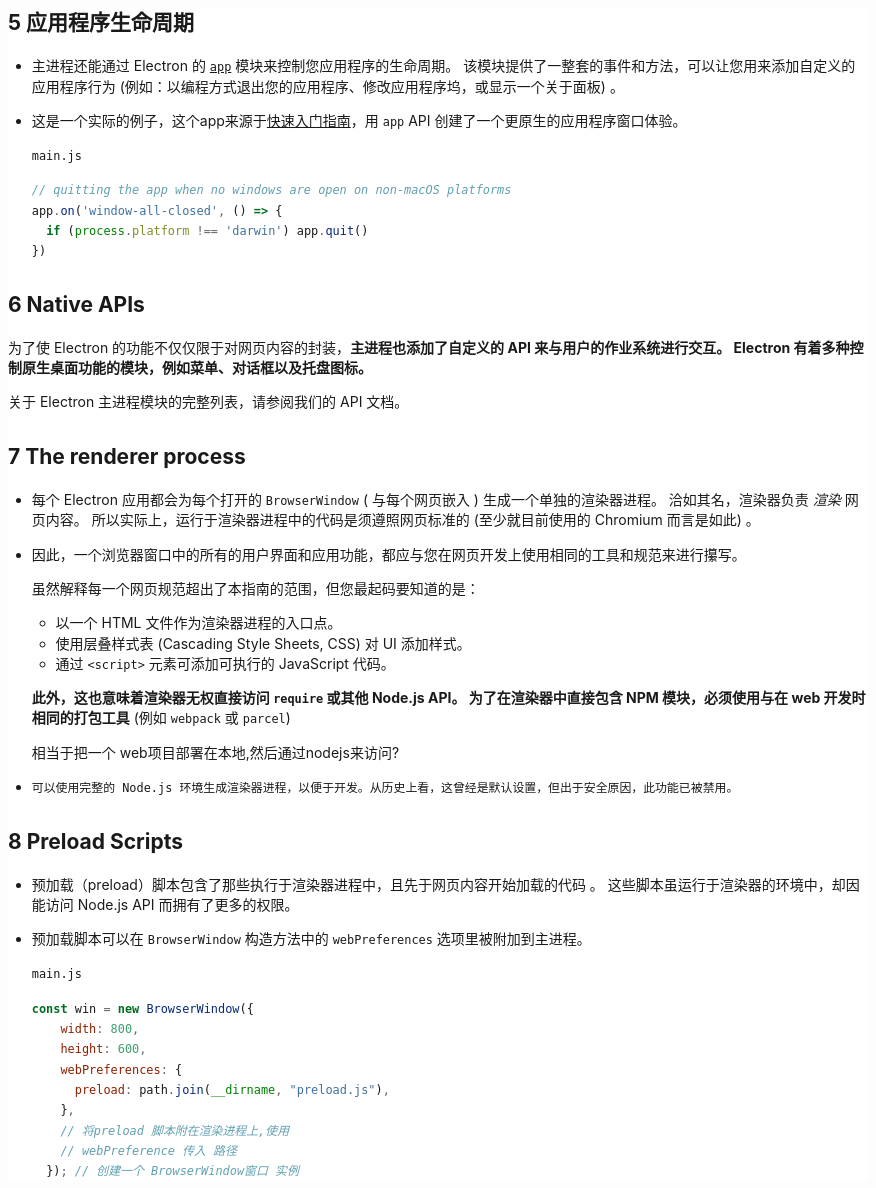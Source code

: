 ## 5 应用程序生命周期

+ 主进程还能通过 Electron 的 [`app`](https://www.electronjs.org/zh/docs/latest/api/app) 模块来控制您应用程序的生命周期。 该模块提供了一整套的事件和方法，可以让您用来添加自定义的应用程序行为 (例如：以编程方式退出您的应用程序、修改应用程序坞，或显示一个关于面板) 。

+ 这是一个实际的例子，这个app来源于[快速入门指南](https://www.electronjs.org/zh/docs/latest/tutorial/quick-start#manage-your-windows-lifecycle)，用 `app` API 创建了一个更原生的应用程序窗口体验。

  `main.js`

  ```js
  // quitting the app when no windows are open on non-macOS platforms
  app.on('window-all-closed', () => {
    if (process.platform !== 'darwin') app.quit()
  })
  ```

## 6 Native APIs

为了使 Electron 的功能不仅仅限于对网页内容的封装，**主进程也添加了自定义的 API 来与用户的作业系统进行交互。 Electron 有着多种控制原生桌面功能的模块，例如菜单、对话框以及托盘图标。**

关于 Electron 主进程模块的完整列表，请参阅我们的 API 文档。



## 7  The renderer process

+ 每个 Electron 应用都会为每个打开的 `BrowserWindow` ( 与每个网页嵌入 ) 生成一个单独的渲染器进程。 洽如其名，渲染器负责 *渲染* 网页内容。 所以实际上，运行于渲染器进程中的代码是须遵照网页标准的 (至少就目前使用的 Chromium 而言是如此) 。

+ 因此，一个浏览器窗口中的所有的用户界面和应用功能，都应与您在网页开发上使用相同的工具和规范来进行攥写。

  虽然解释每一个网页规范超出了本指南的范围，但您最起码要知道的是：

  - 以一个 HTML 文件作为渲染器进程的入口点。
  - 使用层叠样式表 (Cascading Style Sheets, CSS) 对 UI 添加样式。
  - 通过 `<script>` 元素可添加可执行的 JavaScript 代码。

  **此外，这也意味着渲染器无权直接访问 `require` 或其他 Node.js API。 为了在渲染器中直接包含 NPM 模块，必须使用与在 web 开发时相同的打包工具** (例如 `webpack` 或 `parcel`)

  相当于把一个 web项目部署在本地,然后通过nodejs来访问?

+ ```
  可以使用完整的 Node.js 环境生成渲染器进程，以便于开发。从历史上看，这曾经是默认设置，但出于安全原因，此功能已被禁用。
  ```

## 8 Preload Scripts

+ 预加载（preload）脚本包含了那些执行于渲染器进程中，且先于网页内容开始加载的代码 。 这些脚本虽运行于渲染器的环境中，却因能访问 Node.js API 而拥有了更多的权限。

+ 预加载脚本可以在 `BrowserWindow` 构造方法中的 `webPreferences` 选项里被附加到主进程。

  `main.js`

  ```js
  const win = new BrowserWindow({
      width: 800,
      height: 600,
      webPreferences: {
        preload: path.join(__dirname, "preload.js"),
      },
      // 将preload 脚本附在渲染进程上,使用
      // webPreference 传入 路径
    }); // 创建一个 BrowserWindow窗口 实例
  ```
